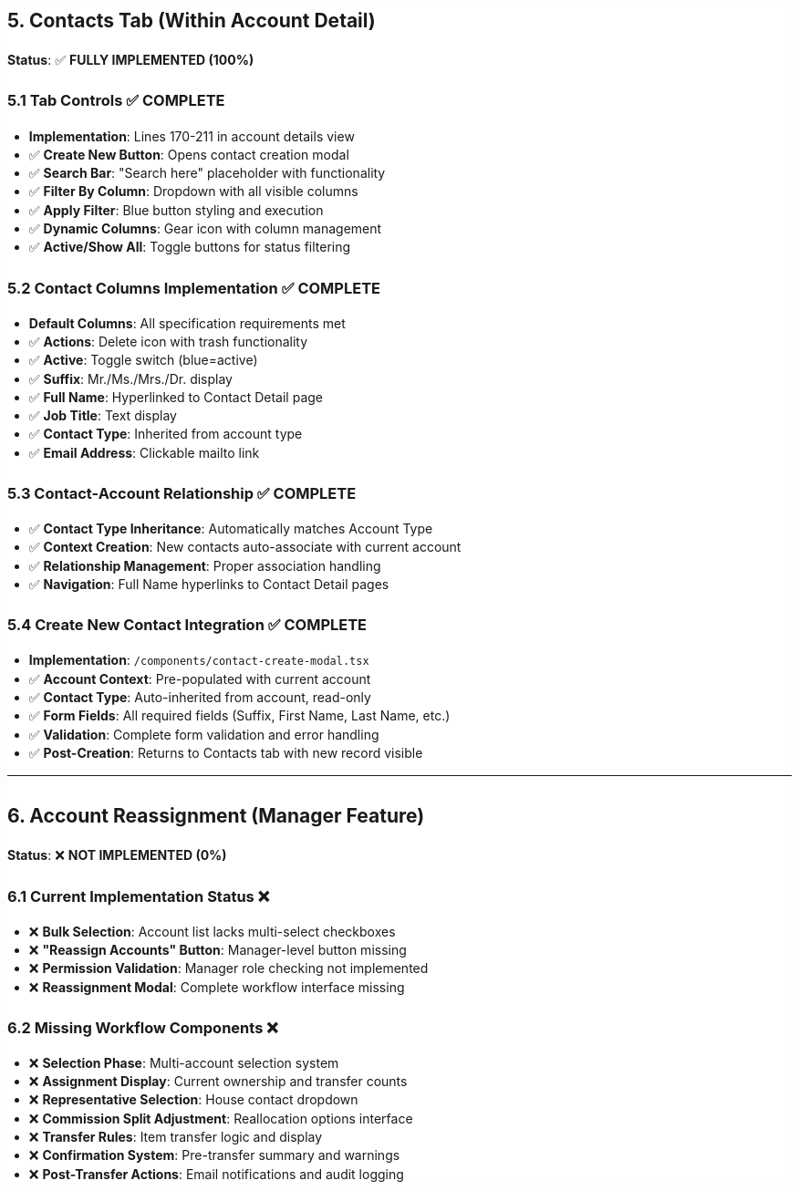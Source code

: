 
## 5. Contacts Tab (Within Account Detail)
**Status**: ✅ **FULLY IMPLEMENTED (100%)**

### 5.1 Tab Controls ✅ **COMPLETE**
- **Implementation**: Lines 170-211 in account details view
- ✅ **Create New Button**: Opens contact creation modal
- ✅ **Search Bar**: "Search here" placeholder with functionality
- ✅ **Filter By Column**: Dropdown with all visible columns
- ✅ **Apply Filter**: Blue button styling and execution
- ✅ **Dynamic Columns**: Gear icon with column management
- ✅ **Active/Show All**: Toggle buttons for status filtering

### 5.2 Contact Columns Implementation ✅ **COMPLETE**
- **Default Columns**: All specification requirements met
- ✅ **Actions**: Delete icon with trash functionality
- ✅ **Active**: Toggle switch (blue=active)
- ✅ **Suffix**: Mr./Ms./Mrs./Dr. display
- ✅ **Full Name**: Hyperlinked to Contact Detail page
- ✅ **Job Title**: Text display
- ✅ **Contact Type**: Inherited from account type
- ✅ **Email Address**: Clickable mailto link

### 5.3 Contact-Account Relationship ✅ **COMPLETE**
- ✅ **Contact Type Inheritance**: Automatically matches Account Type
- ✅ **Context Creation**: New contacts auto-associate with current account
- ✅ **Relationship Management**: Proper association handling
- ✅ **Navigation**: Full Name hyperlinks to Contact Detail pages

### 5.4 Create New Contact Integration ✅ **COMPLETE**
- **Implementation**: `/components/contact-create-modal.tsx`
- ✅ **Account Context**: Pre-populated with current account
- ✅ **Contact Type**: Auto-inherited from account, read-only
- ✅ **Form Fields**: All required fields (Suffix, First Name, Last Name, etc.)
- ✅ **Validation**: Complete form validation and error handling
- ✅ **Post-Creation**: Returns to Contacts tab with new record visible

---

## 6. Account Reassignment (Manager Feature)
**Status**: ❌ **NOT IMPLEMENTED (0%)**

### 6.1 Current Implementation Status ❌
- ❌ **Bulk Selection**: Account list lacks multi-select checkboxes
- ❌ **"Reassign Accounts" Button**: Manager-level button missing
- ❌ **Permission Validation**: Manager role checking not implemented
- ❌ **Reassignment Modal**: Complete workflow interface missing

### 6.2 Missing Workflow Components ❌
- ❌ **Selection Phase**: Multi-account selection system
- ❌ **Assignment Display**: Current ownership and transfer counts
- ❌ **Representative Selection**: House contact dropdown
- ❌ **Commission Split Adjustment**: Reallocation options interface
- ❌ **Transfer Rules**: Item transfer logic and display
- ❌ **Confirmation System**: Pre-transfer summary and warnings
- ❌ **Post-Transfer Actions**: Email notifications and audit logging

